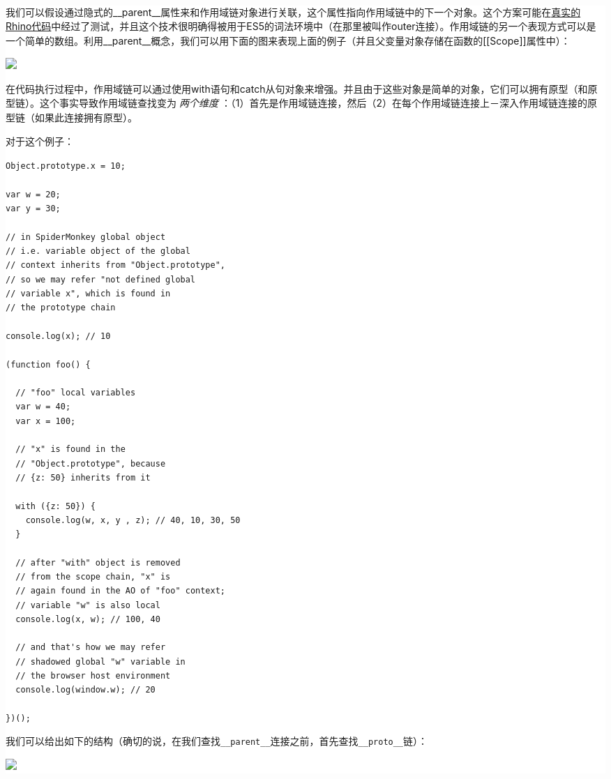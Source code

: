 
我们可以假设通过隐式的__parent__属性来和作用域链对象进行关联，这个属性指向作用域链中的下一个对象。这个方案可能在[真实的Rhino代码](http://dmitrysoshnikov.com/ecmascript/chapter-2-variable-object/#feature-of-implementations-property-__parent__)中经过了测试，并且这个技术很明确得被用于ES5的词法环境中（在那里被叫作outer连接）。作用域链的另一个表现方式可以是一个简单的数组。利用__parent__概念，我们可以用下面的图来表现上面的例子（并且父变量对象存储在函数的[[Scope]]属性中）：

[![](http://s0-weizhifeng-net.b0.upaiyun.com/images/tech/scope-chain.png)](http://s0-weizhifeng-net.b0.upaiyun.com/images/tech/scope-chain.png)

在代码执行过程中，作用域链可以通过使用with语句和catch从句对象来增强。并且由于这些对象是简单的对象，它们可以拥有原型（和原型链）。这个事实导致作用域链查找变为 _两个维度_ ：（1）首先是作用域链连接，然后（2）在每个作用域链连接上－深入作用域链连接的原型链（如果此连接拥有原型）。

对于这个例子：

    Object.prototype.x = 10;
    
    var w = 20;
    var y = 30;
    
    // in SpiderMonkey global object
    // i.e. variable object of the global
    // context inherits from "Object.prototype",
    // so we may refer "not defined global
    // variable x", which is found in
    // the prototype chain
    
    console.log(x); // 10
    
    (function foo() {
    
      // "foo" local variables
      var w = 40;
      var x = 100;
    
      // "x" is found in the
      // "Object.prototype", because
      // {z: 50} inherits from it
    
      with ({z: 50}) {
        console.log(w, x, y , z); // 40, 10, 30, 50
      }
    
      // after "with" object is removed
      // from the scope chain, "x" is
      // again found in the AO of "foo" context;
      // variable "w" is also local
      console.log(x, w); // 100, 40
    
      // and that's how we may refer
      // shadowed global "w" variable in
      // the browser host environment
      console.log(window.w); // 20
    
    })();
    

我们可以给出如下的结构（确切的说，在我们查找`__parent__`连接之前，首先查找`__proto__`链）：

[![](http://s0-weizhifeng-net.b0.upaiyun.com/images/tech/scope-chain-with.png)](http://s0-weizhifeng-net.b0.upaiyun.com/images/tech/scope-chain-with.png)
